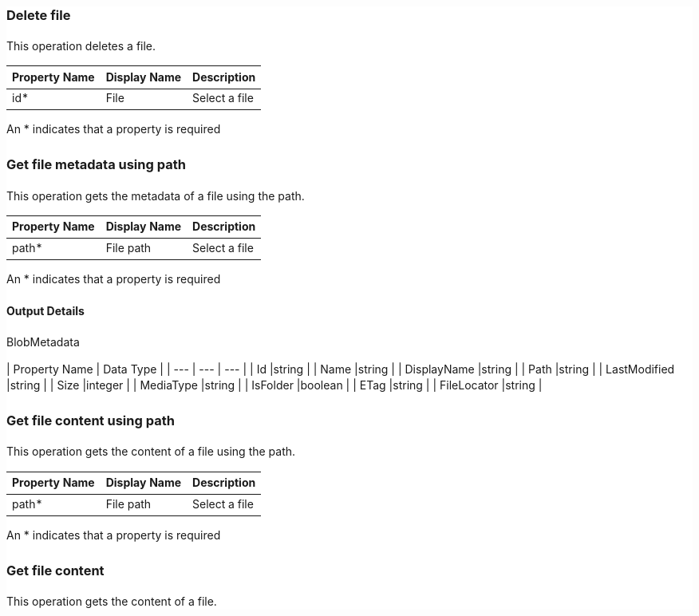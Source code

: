 ### Delete file
This operation deletes a file. 

| Property Name | Display Name | Description |
| --- | --- | --- |
| id* |File |Select a file |

An * indicates that a property is required

### Get file metadata using path
This operation gets the metadata of a file using the path. 

| Property Name | Display Name | Description |
| --- | --- | --- |
| path* |File path |Select a file |

An * indicates that a property is required

#### Output Details
BlobMetadata

| Property Name | Data Type |
| --- | --- | --- |
| Id |string |
| Name |string |
| DisplayName |string |
| Path |string |
| LastModified |string |
| Size |integer |
| MediaType |string |
| IsFolder |boolean |
| ETag |string |
| FileLocator |string |

### Get file content using path
This operation gets the content of a file using the path. 

| Property Name | Display Name | Description |
| --- | --- | --- |
| path* |File path |Select a file |

An * indicates that a property is required

### Get file content
This operation gets the content of a file. 

